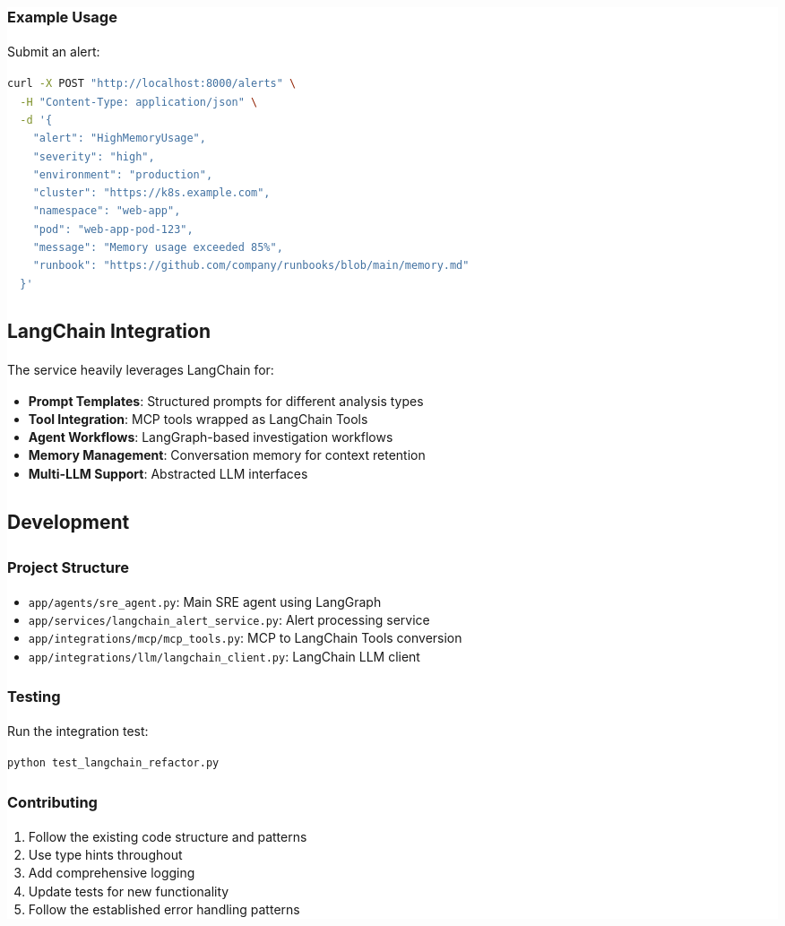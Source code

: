 ### Example Usage

Submit an alert:
```bash
curl -X POST "http://localhost:8000/alerts" \
  -H "Content-Type: application/json" \
  -d '{
    "alert": "HighMemoryUsage",
    "severity": "high",
    "environment": "production",
    "cluster": "https://k8s.example.com",
    "namespace": "web-app",
    "pod": "web-app-pod-123",
    "message": "Memory usage exceeded 85%",
    "runbook": "https://github.com/company/runbooks/blob/main/memory.md"
  }'
```

## LangChain Integration

The service heavily leverages LangChain for:

- **Prompt Templates**: Structured prompts for different analysis types
- **Tool Integration**: MCP tools wrapped as LangChain Tools
- **Agent Workflows**: LangGraph-based investigation workflows
- **Memory Management**: Conversation memory for context retention
- **Multi-LLM Support**: Abstracted LLM interfaces

## Development

### Project Structure

- `app/agents/sre_agent.py`: Main SRE agent using LangGraph
- `app/services/langchain_alert_service.py`: Alert processing service
- `app/integrations/mcp/mcp_tools.py`: MCP to LangChain Tools conversion
- `app/integrations/llm/langchain_client.py`: LangChain LLM client

### Testing

Run the integration test:
```bash
python test_langchain_refactor.py
```

### Contributing

1. Follow the existing code structure and patterns
2. Use type hints throughout
3. Add comprehensive logging
4. Update tests for new functionality
5. Follow the established error handling patterns

